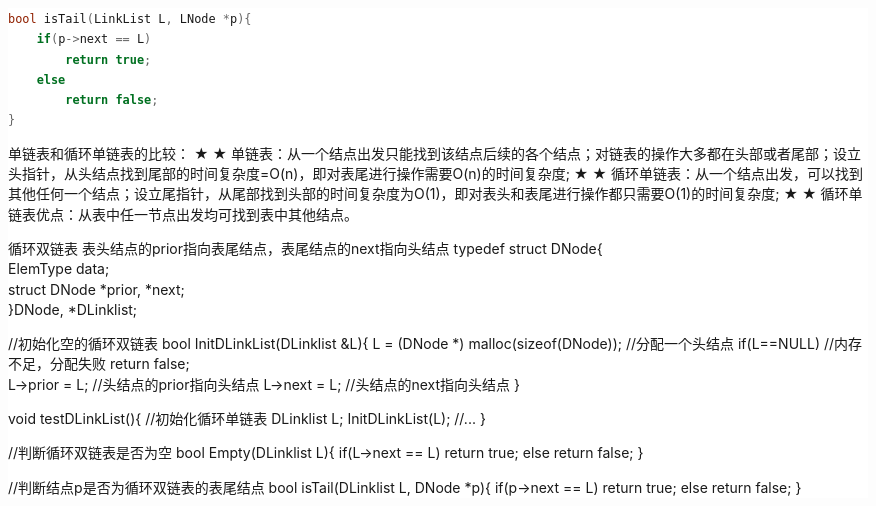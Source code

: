 ```c
bool isTail(LinkList L, LNode *p){
    if(p->next == L)
        return true;
    else
        return false;
}
```

单链表和循环单链表的比较：
★
★
单链表：从一个结点出发只能找到该结点后续的各个结点；对链表的操作大多都在头部或者尾部；设立头指针，从头结点找到尾部的时间复杂度=O(n)，即对表尾进行操作需要O(n)的时间复杂度;
★
★
循环单链表：从一个结点出发，可以找到其他任何一个结点；设立尾指针，从尾部找到头部的时间复杂度为O(1)，即对表头和表尾进行操作都只需要O(1)的时间复杂度;
★
★
循环单链表优点：从表中任一节点出发均可找到表中其他结点。

循环双链表 
表头结点的prior指向表尾结点，表尾结点的next指向头结点
typedef struct DNode{          
    ElemType data;               
    struct DNode *prior, *next;  
}DNode, *DLinklist;

//初始化空的循环双链表
bool InitDLinkList(DLinklist &L){
    L = (DNode *) malloc(sizeof(DNode));    //分配一个头结点
    if(L==NULL)            //内存不足，分配失败
        return false;  
    L->prior = L;          //头结点的prior指向头结点
    L->next = L;           //头结点的next指向头结点
}

void testDLinkList(){
    //初始化循环单链表
    DLinklist L;
    InitDLinkList(L);
    //...
}

//判断循环双链表是否为空
bool Empty(DLinklist L){
    if(L->next == L)
        return true;
    else
        return false;
}

//判断结点p是否为循环双链表的表尾结点
bool isTail(DLinklist L, DNode *p){
    if(p->next == L)
        return true;
    else
        return false;
}
